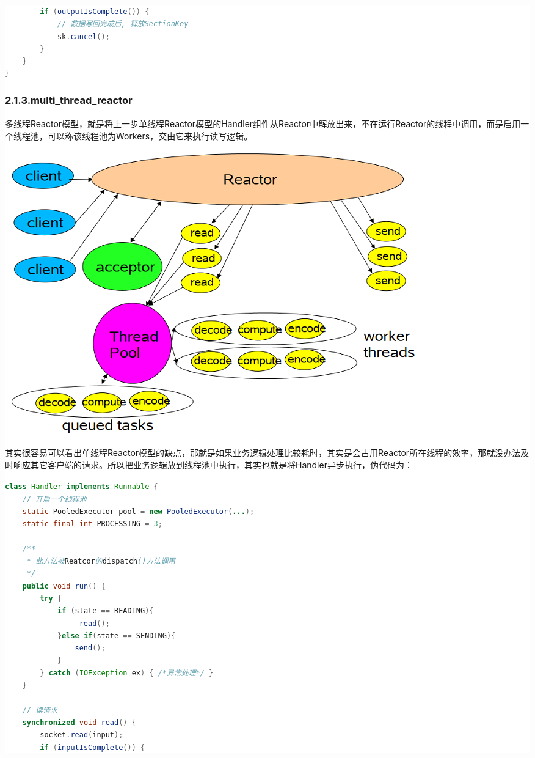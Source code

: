 ```java
        if (outputIsComplete()) {
            // 数据写回完成后, 释放SectionKey
            sk.cancel();
        }
    }
}
```

### 2.1.3.multi_thread_reactor

多线程Reactor模型，就是将上一步单线程Reactor模型的Handler组件从Reactor中解放出来，不在运行Reactor的线程中调用，而是启用一个线程池，可以称该线程池为Workers，交由它来执行读写逻辑。

![](./images/Reactor多线程模型.png)

其实很容易可以看出单线程Reactor模型的缺点，那就是如果业务逻辑处理比较耗时，其实是会占用Reactor所在线程的效率，那就没办法及时响应其它客户端的请求。所以把业务逻辑放到线程池中执行，其实也就是将Handler异步执行，伪代码为：

```java
class Handler implements Runnable {
    // 开启一个线程池
    static PooledExecutor pool = new PooledExecutor(...);
    static final int PROCESSING = 3;
    
    /**
     * 此方法被Reatcor的dispatch()方法调用
     */
    public void run() {
        try {
            if (state == READING){
                 read();
            }else if(state == SENDING){
                send();
            }
        } catch (IOException ex) { /*异常处理*/ }
    }
    
    // 读请求
    synchronized void read() { 
        socket.read(input);
        if (inputIsComplete()) {
```